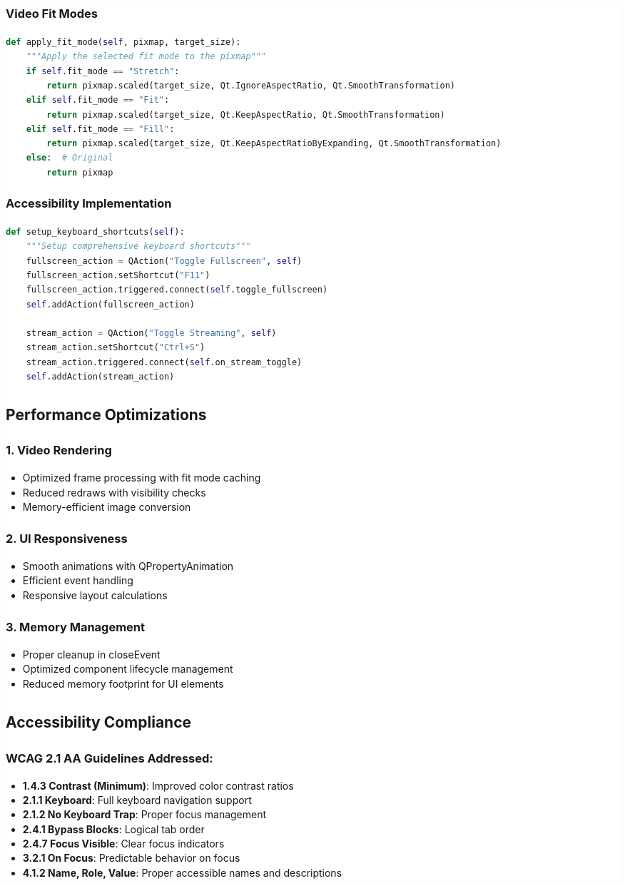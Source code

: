 ### Video Fit Modes
```python
def apply_fit_mode(self, pixmap, target_size):
    """Apply the selected fit mode to the pixmap"""
    if self.fit_mode == "Stretch":
        return pixmap.scaled(target_size, Qt.IgnoreAspectRatio, Qt.SmoothTransformation)
    elif self.fit_mode == "Fit":
        return pixmap.scaled(target_size, Qt.KeepAspectRatio, Qt.SmoothTransformation)
    elif self.fit_mode == "Fill":
        return pixmap.scaled(target_size, Qt.KeepAspectRatioByExpanding, Qt.SmoothTransformation)
    else:  # Original
        return pixmap
```

### Accessibility Implementation
```python
def setup_keyboard_shortcuts(self):
    """Setup comprehensive keyboard shortcuts"""
    fullscreen_action = QAction("Toggle Fullscreen", self)
    fullscreen_action.setShortcut("F11")
    fullscreen_action.triggered.connect(self.toggle_fullscreen)
    self.addAction(fullscreen_action)
    
    stream_action = QAction("Toggle Streaming", self)
    stream_action.setShortcut("Ctrl+S")
    stream_action.triggered.connect(self.on_stream_toggle)
    self.addAction(stream_action)
```

## Performance Optimizations

### 1. **Video Rendering**
- Optimized frame processing with fit mode caching
- Reduced redraws with visibility checks
- Memory-efficient image conversion

### 2. **UI Responsiveness**
- Smooth animations with QPropertyAnimation
- Efficient event handling
- Responsive layout calculations

### 3. **Memory Management**
- Proper cleanup in closeEvent
- Optimized component lifecycle management
- Reduced memory footprint for UI elements

## Accessibility Compliance

### WCAG 2.1 AA Guidelines Addressed:
- **1.4.3 Contrast (Minimum)**: Improved color contrast ratios
- **2.1.1 Keyboard**: Full keyboard navigation support
- **2.1.2 No Keyboard Trap**: Proper focus management
- **2.4.1 Bypass Blocks**: Logical tab order
- **2.4.7 Focus Visible**: Clear focus indicators
- **3.2.1 On Focus**: Predictable behavior on focus
- **4.1.2 Name, Role, Value**: Proper accessible names and descriptions
